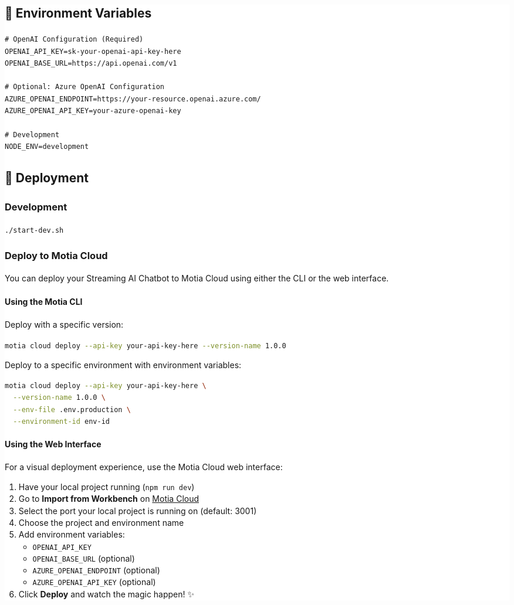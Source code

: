 ## 🔑 Environment Variables

```env
# OpenAI Configuration (Required)
OPENAI_API_KEY=sk-your-openai-api-key-here
OPENAI_BASE_URL=https://api.openai.com/v1

# Optional: Azure OpenAI Configuration  
AZURE_OPENAI_ENDPOINT=https://your-resource.openai.azure.com/
AZURE_OPENAI_API_KEY=your-azure-openai-key

# Development
NODE_ENV=development
```

## 🚀 Deployment

### Development
```bash
./start-dev.sh
```

### Deploy to Motia Cloud

You can deploy your Streaming AI Chatbot to Motia Cloud using either the CLI or the web interface.

#### Using the Motia CLI

Deploy with a specific version:

```bash
motia cloud deploy --api-key your-api-key-here --version-name 1.0.0
```

Deploy to a specific environment with environment variables:

```bash
motia cloud deploy --api-key your-api-key-here \
  --version-name 1.0.0 \
  --env-file .env.production \
  --environment-id env-id
```

#### Using the Web Interface

For a visual deployment experience, use the Motia Cloud web interface:

1. Have your local project running (`npm run dev`)
2. Go to **Import from Workbench** on [Motia Cloud](https://cloud.motia.dev)
3. Select the port your local project is running on (default: 3001)
4. Choose the project and environment name
5. Add environment variables:
   - `OPENAI_API_KEY`
   - `OPENAI_BASE_URL` (optional)
   - `AZURE_OPENAI_ENDPOINT` (optional)
   - `AZURE_OPENAI_API_KEY` (optional)
6. Click **Deploy** and watch the magic happen! ✨
